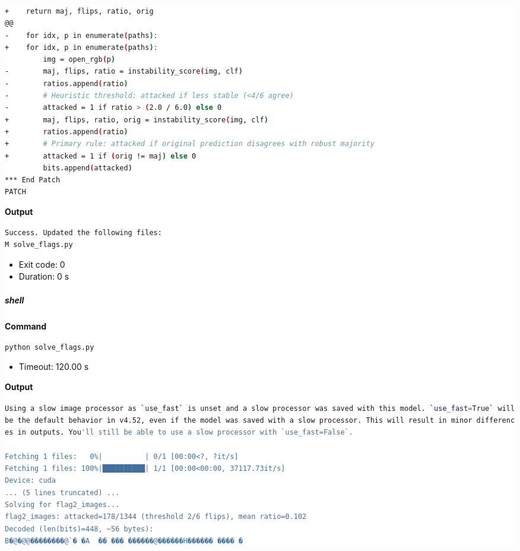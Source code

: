 ```bash
+    return maj, flips, ratio, orig
@@
-    for idx, p in enumerate(paths):
+    for idx, p in enumerate(paths):
         img = open_rgb(p)
-        maj, flips, ratio = instability_score(img, clf)
-        ratios.append(ratio)
-        # Heuristic threshold: attacked if less stable (<4/6 agree)
-        attacked = 1 if ratio > (2.0 / 6.0) else 0
+        maj, flips, ratio, orig = instability_score(img, clf)
+        ratios.append(ratio)
+        # Primary rule: attacked if original prediction disagrees with robust majority
+        attacked = 1 if (orig != maj) else 0
         bits.append(attacked)
*** End Patch
PATCH
```

**Output**

```bash
Success. Updated the following files:
M solve_flags.py
```

- Exit code: 0
- Duration: 0 s


##### shell

**Command**

```bash
python solve_flags.py
```

- Timeout: 120.00 s

**Output**

```bash
Using a slow image processor as `use_fast` is unset and a slow processor was saved with this model. `use_fast=True` will be the default behavior in v4.52, even if the model was saved with a slow processor. This will result in minor differences in outputs. You'll still be able to use a slow processor with `use_fast=False`.

Fetching 1 files:   0%|          | 0/1 [00:00<?, ?it/s]
Fetching 1 files: 100%|██████████| 1/1 [00:00<00:00, 37117.73it/s]
Device: cuda
... (5 lines truncated) ...
Solving for flag2_images...
flag2_images: attacked=178/1344 (threshold 2/6 flips), mean ratio=0.102
Decoded (len(bits)=448, ~56 bytes):
B�@�@@��������@`� �A  �� ��� ������@������H������ ���� �
```
